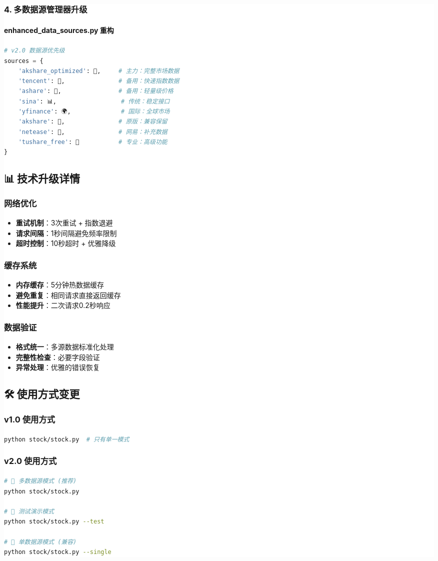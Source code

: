 ### 4. 多数据源管理器升级

#### enhanced_data_sources.py 重构
```python
# v2.0 数据源优先级
sources = {
    'akshare_optimized': 🥇,     # 主力：完整市场数据
    'tencent': 🥈,               # 备用：快速指数数据
    'ashare': 🥉,                # 备用：轻量级价格
    'sina': 📊,                  # 传统：稳定接口
    'yfinance': 🌍,              # 国际：全球市场
    'akshare': 🔄,               # 原版：兼容保留
    'netease': 📰,               # 网易：补充数据
    'tushare_free': 💎           # 专业：高级功能
}
```

## 📊 技术升级详情

### 网络优化
- **重试机制**：3次重试 + 指数退避
- **请求间隔**：1秒间隔避免频率限制
- **超时控制**：10秒超时 + 优雅降级

### 缓存系统
- **内存缓存**：5分钟热数据缓存
- **避免重复**：相同请求直接返回缓存
- **性能提升**：二次请求0.2秒响应

### 数据验证
- **格式统一**：多源数据标准化处理
- **完整性检查**：必要字段验证
- **异常处理**：优雅的错误恢复

## 🛠️ 使用方式变更

### v1.0 使用方式
```bash
python stock/stock.py  # 只有单一模式
```

### v2.0 使用方式
```bash
# 🥇 多数据源模式 (推荐)
python stock/stock.py

# 🧪 测试演示模式
python stock/stock.py --test

# 🔧 单数据源模式 (兼容)
python stock/stock.py --single
```
